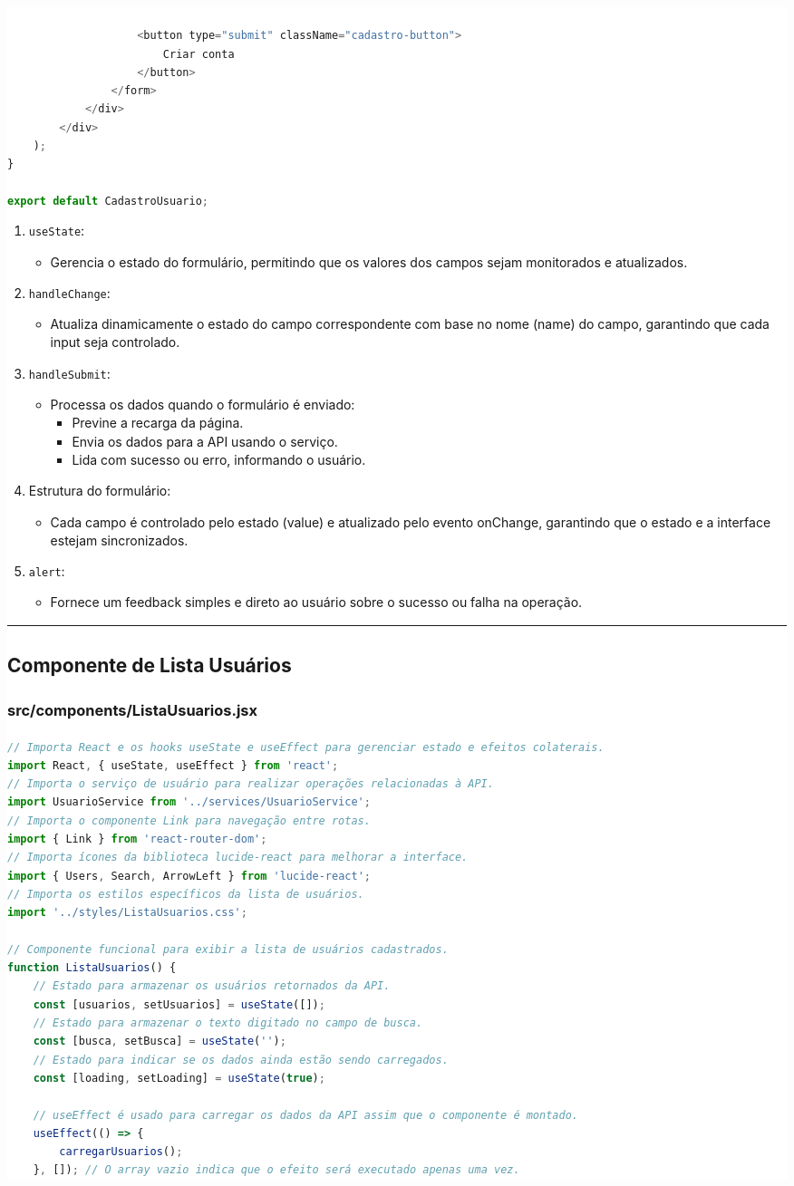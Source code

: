 ```js

                    <button type="submit" className="cadastro-button">
                        Criar conta
                    </button>
                </form>
            </div>
        </div>
    );
}

export default CadastroUsuario;
```
1. `useState`:
    - Gerencia o estado do formulário, permitindo que os valores dos campos sejam monitorados e atualizados.

2. `handleChange`:
    - Atualiza dinamicamente o estado do campo correspondente com base no nome (name) do campo, garantindo que cada input seja controlado.

3. `handleSubmit`:
    - Processa os dados quando o formulário é enviado:
      - Previne a recarga da página.
      - Envia os dados para a API usando o serviço.
      - Lida com sucesso ou erro, informando o usuário.

4. Estrutura do formulário:
    - Cada campo é controlado pelo estado (value) e atualizado pelo evento onChange, garantindo que o estado e a interface estejam sincronizados.

5. `alert`:
    - Fornece um feedback simples e direto ao usuário sobre o sucesso ou falha na operação.

<hr>

## Componente de Lista Usuários
### src/components/ListaUsuarios.jsx

```js
// Importa React e os hooks useState e useEffect para gerenciar estado e efeitos colaterais.
import React, { useState, useEffect } from 'react';
// Importa o serviço de usuário para realizar operações relacionadas à API.
import UsuarioService from '../services/UsuarioService';
// Importa o componente Link para navegação entre rotas.
import { Link } from 'react-router-dom';
// Importa ícones da biblioteca lucide-react para melhorar a interface.
import { Users, Search, ArrowLeft } from 'lucide-react';
// Importa os estilos específicos da lista de usuários.
import '../styles/ListaUsuarios.css';

// Componente funcional para exibir a lista de usuários cadastrados.
function ListaUsuarios() {
    // Estado para armazenar os usuários retornados da API.
    const [usuarios, setUsuarios] = useState([]);
    // Estado para armazenar o texto digitado no campo de busca.
    const [busca, setBusca] = useState('');
    // Estado para indicar se os dados ainda estão sendo carregados.
    const [loading, setLoading] = useState(true);

    // useEffect é usado para carregar os dados da API assim que o componente é montado.
    useEffect(() => {
        carregarUsuarios();
    }, []); // O array vazio indica que o efeito será executado apenas uma vez.

```
